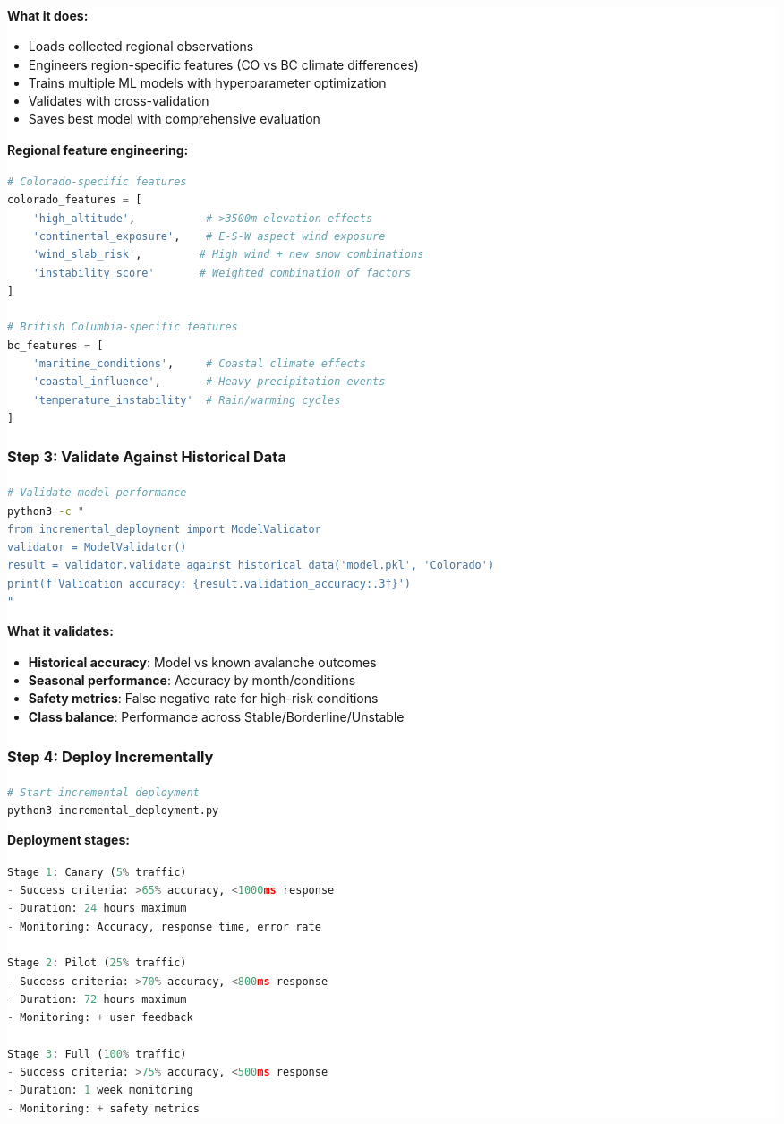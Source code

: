 **What it does:**
- Loads collected regional observations
- Engineers region-specific features (CO vs BC climate differences)
- Trains multiple ML models with hyperparameter optimization
- Validates with cross-validation
- Saves best model with comprehensive evaluation

**Regional feature engineering:**
```python
# Colorado-specific features
colorado_features = [
    'high_altitude',           # >3500m elevation effects
    'continental_exposure',    # E-S-W aspect wind exposure
    'wind_slab_risk',         # High wind + new snow combinations
    'instability_score'       # Weighted combination of factors
]

# British Columbia-specific features  
bc_features = [
    'maritime_conditions',     # Coastal climate effects
    'coastal_influence',       # Heavy precipitation events
    'temperature_instability'  # Rain/warming cycles
]
```

### **Step 3: Validate Against Historical Data**

```bash
# Validate model performance
python3 -c "
from incremental_deployment import ModelValidator
validator = ModelValidator()
result = validator.validate_against_historical_data('model.pkl', 'Colorado')
print(f'Validation accuracy: {result.validation_accuracy:.3f}')
"
```

**What it validates:**
- **Historical accuracy**: Model vs known avalanche outcomes
- **Seasonal performance**: Accuracy by month/conditions  
- **Safety metrics**: False negative rate for high-risk conditions
- **Class balance**: Performance across Stable/Borderline/Unstable

### **Step 4: Deploy Incrementally**

```bash
# Start incremental deployment
python3 incremental_deployment.py
```

**Deployment stages:**
```python
Stage 1: Canary (5% traffic)
- Success criteria: >65% accuracy, <1000ms response
- Duration: 24 hours maximum
- Monitoring: Accuracy, response time, error rate

Stage 2: Pilot (25% traffic)  
- Success criteria: >70% accuracy, <800ms response
- Duration: 72 hours maximum
- Monitoring: + user feedback

Stage 3: Full (100% traffic)
- Success criteria: >75% accuracy, <500ms response  
- Duration: 1 week monitoring
- Monitoring: + safety metrics
```